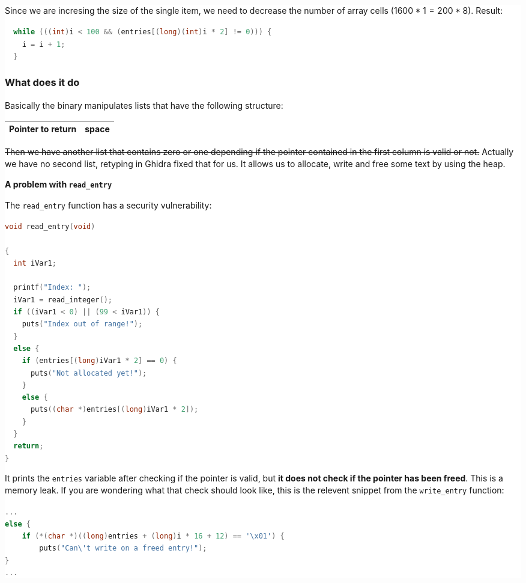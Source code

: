 Since we are incresing the size of the single item, we need to decrease the number of array cells ($1600*1=200*8$). Result:

```c
  while (((int)i < 100 && (entries[(long)(int)i * 2] != 0))) {
    i = i + 1;
  }
```

### What does it do

Basically the binary manipulates lists that have the following structure:

| Pointer to return | space |
| ----------------- | ----- |

~~Then we have another list that contains zero or one depending if the pointer contained in the first column is valid or not.~~ Actually we have no second list, retyping in Ghidra fixed that for us. It allows us to allocate, write and free some text by using the heap.

**A problem with `read_entry`**

The `read_entry` function has a security vulnerability:

```c
void read_entry(void)

{
  int iVar1;

  printf("Index: ");
  iVar1 = read_integer();
  if ((iVar1 < 0) || (99 < iVar1)) {
    puts("Index out of range!");
  }
  else {
    if (entries[(long)iVar1 * 2] == 0) {
      puts("Not allocated yet!");
    }
    else {
      puts((char *)entries[(long)iVar1 * 2]);
    }
  }
  return;
}
```

It prints the `entries` variable after checking if the pointer is valid, but **it does not check if the pointer has been freed**. This is a memory leak. If you are wondering what that check should look like, this is the relevent snippet from the `write_entry` function:

```c
...
else {
    if (*(char *)((long)entries + (long)i * 16 + 12) == '\x01') {
        puts("Can\'t write on a freed entry!");
}
...
```
